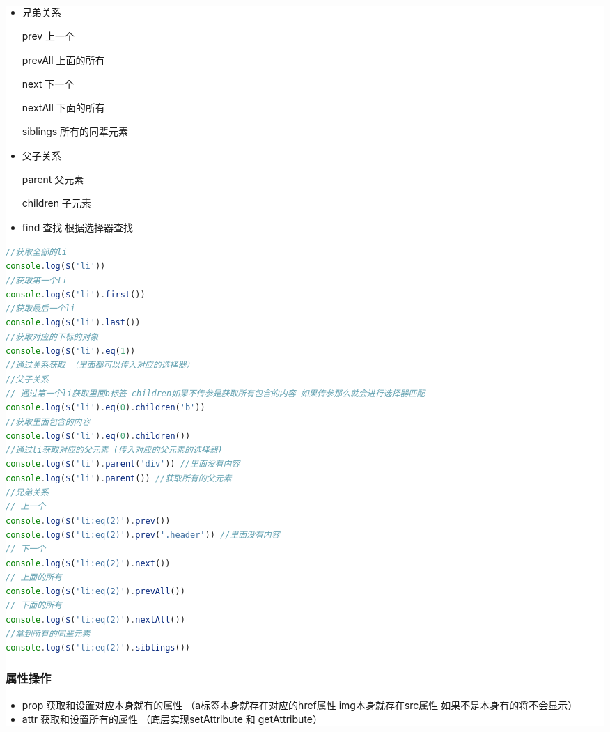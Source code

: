 - 兄弟关系

  prev 上一个

  prevAll 上面的所有

  next 下一个

  nextAll 下面的所有

  siblings 所有的同辈元素

- 父子关系

  parent 父元素

  children 子元素

- find 查找 根据选择器查找

```js
//获取全部的li
console.log($('li'))
//获取第一个li
console.log($('li').first())
//获取最后一个li
console.log($('li').last())
//获取对应的下标的对象
console.log($('li').eq(1))
//通过关系获取 （里面都可以传入对应的选择器）
//父子关系
// 通过第一个li获取里面b标签 children如果不传参是获取所有包含的内容 如果传参那么就会进行选择器匹配
console.log($('li').eq(0).children('b'))
//获取里面包含的内容
console.log($('li').eq(0).children())
//通过li获取对应的父元素 (传入对应的父元素的选择器)
console.log($('li').parent('div')) //里面没有内容
console.log($('li').parent()) //获取所有的父元素
//兄弟关系
// 上一个
console.log($('li:eq(2)').prev())
console.log($('li:eq(2)').prev('.header')) //里面没有内容
// 下一个
console.log($('li:eq(2)').next())
// 上面的所有
console.log($('li:eq(2)').prevAll())
// 下面的所有
console.log($('li:eq(2)').nextAll())
//拿到所有的同辈元素
console.log($('li:eq(2)').siblings())
```

### 属性操作

- prop 获取和设置对应本身就有的属性 （a标签本身就存在对应的href属性 img本身就存在src属性 如果不是本身有的将不会显示）
- attr 获取和设置所有的属性 （底层实现setAttribute 和 getAttribute）
